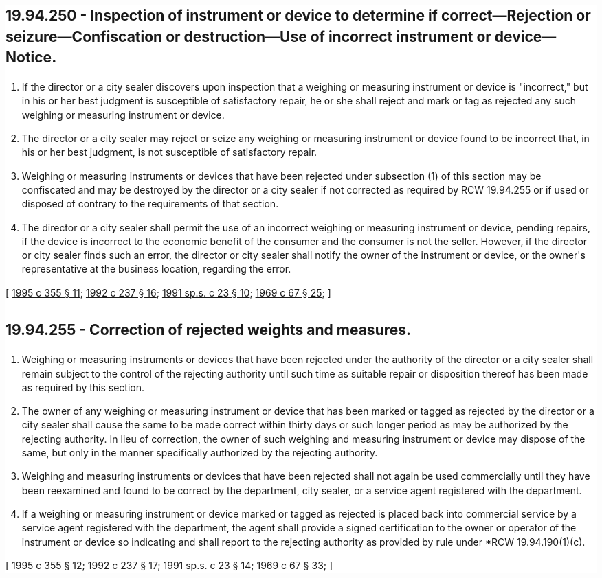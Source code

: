 ## 19.94.250 - Inspection of instrument or device to determine if correct—Rejection or seizure—Confiscation or destruction—Use of incorrect instrument or device—Notice.
1. If the director or a city sealer discovers upon inspection that a weighing or measuring instrument or device is "incorrect," but in his or her best judgment is susceptible of satisfactory repair, he or she shall reject and mark or tag as rejected any such weighing or measuring instrument or device.

2. The director or a city sealer may reject or seize any weighing or measuring instrument or device found to be incorrect that, in his or her best judgment, is not susceptible of satisfactory repair.

3. Weighing or measuring instruments or devices that have been rejected under subsection (1) of this section may be confiscated and may be destroyed by the director or a city sealer if not corrected as required by RCW 19.94.255 or if used or disposed of contrary to the requirements of that section.

4. The director or a city sealer shall permit the use of an incorrect weighing or measuring instrument or device, pending repairs, if the device is incorrect to the economic benefit of the consumer and the consumer is not the seller. However, if the director or city sealer finds such an error, the director or city sealer shall notify the owner of the instrument or device, or the owner's representative at the business location, regarding the error.

\[ [1995 c 355 § 11](http://lawfilesext.leg.wa.gov/biennium/1995-96/Pdf/Bills/Session%20Laws/House/1524-S2.SL.pdf?cite=1995%20c%20355%20§%2011); [1992 c 237 § 16](http://lawfilesext.leg.wa.gov/biennium/1991-92/Pdf/Bills/Session%20Laws/Senate/6483-S.SL.pdf?cite=1992%20c%20237%20§%2016); [1991 sp.s. c 23 § 10](http://lawfilesext.leg.wa.gov/biennium/1991-92/Pdf/Bills/Session%20Laws/House/1856-S.SL.pdf?cite=1991%20sp.s.%20c%2023%20§%2010); [1969 c 67 § 25](http://leg.wa.gov/CodeReviser/documents/sessionlaw/1969c67.pdf?cite=1969%20c%2067%20§%2025); \]

## 19.94.255 - Correction of rejected weights and measures.
1. Weighing or measuring instruments or devices that have been rejected under the authority of the director or a city sealer shall remain subject to the control of the rejecting authority until such time as suitable repair or disposition thereof has been made as required by this section.

2. The owner of any weighing or measuring instrument or device that has been marked or tagged as rejected by the director or a city sealer shall cause the same to be made correct within thirty days or such longer period as may be authorized by the rejecting authority. In lieu of correction, the owner of such weighing and measuring instrument or device may dispose of the same, but only in the manner specifically authorized by the rejecting authority.

3. Weighing and measuring instruments or devices that have been rejected shall not again be used commercially until they have been reexamined and found to be correct by the department, city sealer, or a service agent registered with the department.

4. If a weighing or measuring instrument or device marked or tagged as rejected is placed back into commercial service by a service agent registered with the department, the agent shall provide a signed certification to the owner or operator of the instrument or device so indicating and shall report to the rejecting authority as provided by rule under *RCW 19.94.190(1)(c).

\[ [1995 c 355 § 12](http://lawfilesext.leg.wa.gov/biennium/1995-96/Pdf/Bills/Session%20Laws/House/1524-S2.SL.pdf?cite=1995%20c%20355%20§%2012); [1992 c 237 § 17](http://lawfilesext.leg.wa.gov/biennium/1991-92/Pdf/Bills/Session%20Laws/Senate/6483-S.SL.pdf?cite=1992%20c%20237%20§%2017); [1991 sp.s. c 23 § 14](http://lawfilesext.leg.wa.gov/biennium/1991-92/Pdf/Bills/Session%20Laws/House/1856-S.SL.pdf?cite=1991%20sp.s.%20c%2023%20§%2014); [1969 c 67 § 33](http://leg.wa.gov/CodeReviser/documents/sessionlaw/1969c67.pdf?cite=1969%20c%2067%20§%2033); \]
